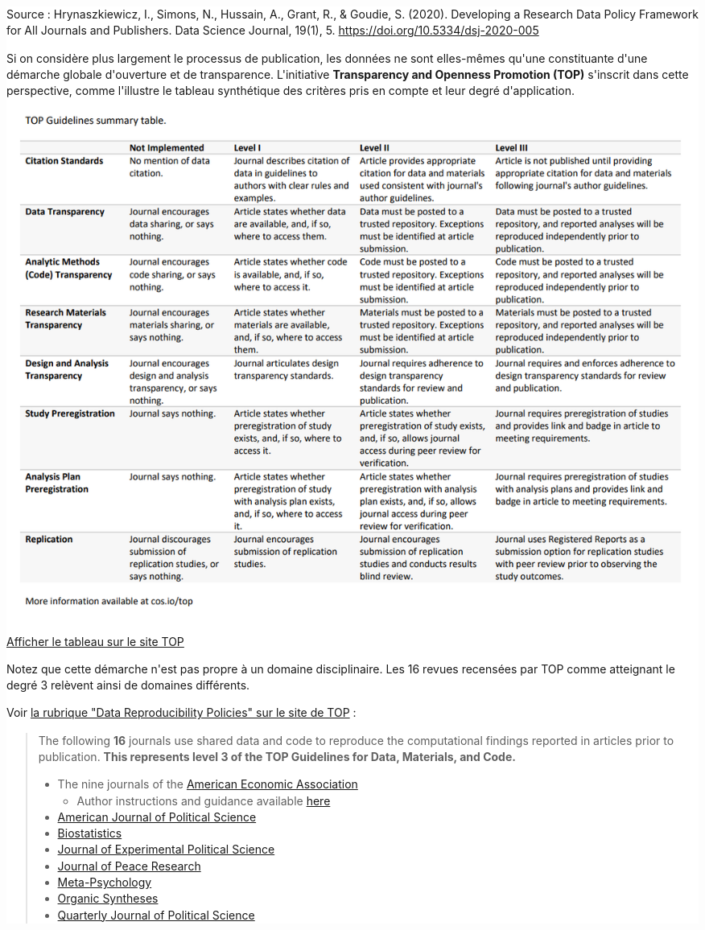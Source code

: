 Source : Hrynaszkiewicz, I., Simons, N., Hussain, A., Grant, R., & Goudie, S. (2020). Developing a Research Data Policy Framework for All Journals and Publishers. Data Science Journal, 19(1), 5. https://doi.org/10.5334/dsj-2020-005

Si on considère plus largement le processus de publication, les données ne sont elles-mêmes qu'une constituante d'une démarche globale d'ouverture et de transparence. L'initiative **Transparency and Openness Promotion (TOP)** s'inscrit dans cette perspective, comme l'illustre le tableau synthétique des critères pris en compte et leur degré d'application.

![TOP_tableau_synthétique](img/TOP_table.PNG)

[Afficher le tableau sur le site TOP](https://osf.io/2cz65/)

Notez que cette démarche n'est pas propre à un domaine disciplinaire. Les 16 revues recensées par TOP comme atteignant le degré 3 relèvent ainsi de domaines différents.

Voir [la rubrique "Data Reproducibility Policies" sur le site de TOP](https://osf.io/kgnva/wiki/home/#Data_Reproducibility_Policies_12) :


> The following **16** journals use shared data and code to reproduce the computational findings reported in articles prior to publication. **This represents level 3 of the TOP Guidelines for Data, Materials, and Code.**
>
> - The nine journals of the [American Economic Association][5]
>    - Author instructions and guidance available [here][6]  
> - [American Journal of Political Science][7]
> - [Biostatistics][8]
> - [Journal of Experimental Political Science][9]
> - [Journal of Peace Research][10]
> - [Meta-Psychology][11]
> - [Organic Syntheses][12]
> - [Quarterly Journal of Political Science][13]


[5]: https://www.aeaweb.org/journals/data
[6]: https://aeadataeditor.github.io/aea-de-guidance/
[7]: https://ajps.org/ajps-replication-policy/
[8]: https://academic.oup.com/biostatistics/pages/General_Instructions
[9]: https://www.cambridge.org/core/journals/journal-of-experimental-political-science/information/instructions-contributors
[10]: https://www.prio.org/JPR/Datasets/
[11]: https://open.lnu.se/index.php/metapsychology/about
[12]: http://www.orgsyn.org/instructions.aspx
[13]: http://www.nowpublishers.com/Journal/AuthorInstructions/QJPS
[fleche]: img/foster_icone_arrow.png
[roue]: img/foster_icone_gears.png
[quest]: img/foster_icone_questions.png
[exe]: img/foster_icone_exercises.png
[brain]: img/foster_icone_brain.png